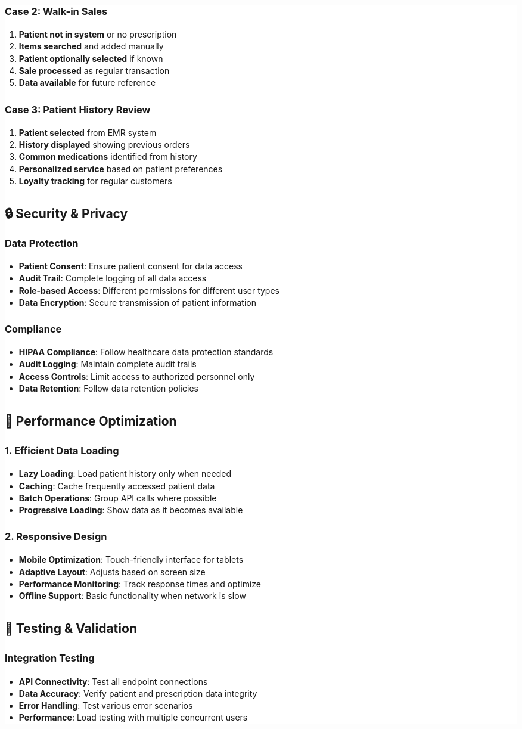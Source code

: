 ### Case 2: Walk-in Sales
1. **Patient not in system** or no prescription
2. **Items searched** and added manually
3. **Patient optionally selected** if known
4. **Sale processed** as regular transaction
5. **Data available** for future reference

### Case 3: Patient History Review
1. **Patient selected** from EMR system
2. **History displayed** showing previous orders
3. **Common medications** identified from history
4. **Personalized service** based on patient preferences
5. **Loyalty tracking** for regular customers

## 🔒 Security & Privacy

### Data Protection
- **Patient Consent**: Ensure patient consent for data access
- **Audit Trail**: Complete logging of all data access
- **Role-based Access**: Different permissions for different user types
- **Data Encryption**: Secure transmission of patient information

### Compliance
- **HIPAA Compliance**: Follow healthcare data protection standards
- **Audit Logging**: Maintain complete audit trails
- **Access Controls**: Limit access to authorized personnel only
- **Data Retention**: Follow data retention policies

## 🚀 Performance Optimization

### 1. Efficient Data Loading
- **Lazy Loading**: Load patient history only when needed
- **Caching**: Cache frequently accessed patient data
- **Batch Operations**: Group API calls where possible
- **Progressive Loading**: Show data as it becomes available

### 2. Responsive Design
- **Mobile Optimization**: Touch-friendly interface for tablets
- **Adaptive Layout**: Adjusts based on screen size
- **Performance Monitoring**: Track response times and optimize
- **Offline Support**: Basic functionality when network is slow

## 🧪 Testing & Validation

### Integration Testing
- **API Connectivity**: Test all endpoint connections
- **Data Accuracy**: Verify patient and prescription data integrity
- **Error Handling**: Test various error scenarios
- **Performance**: Load testing with multiple concurrent users

